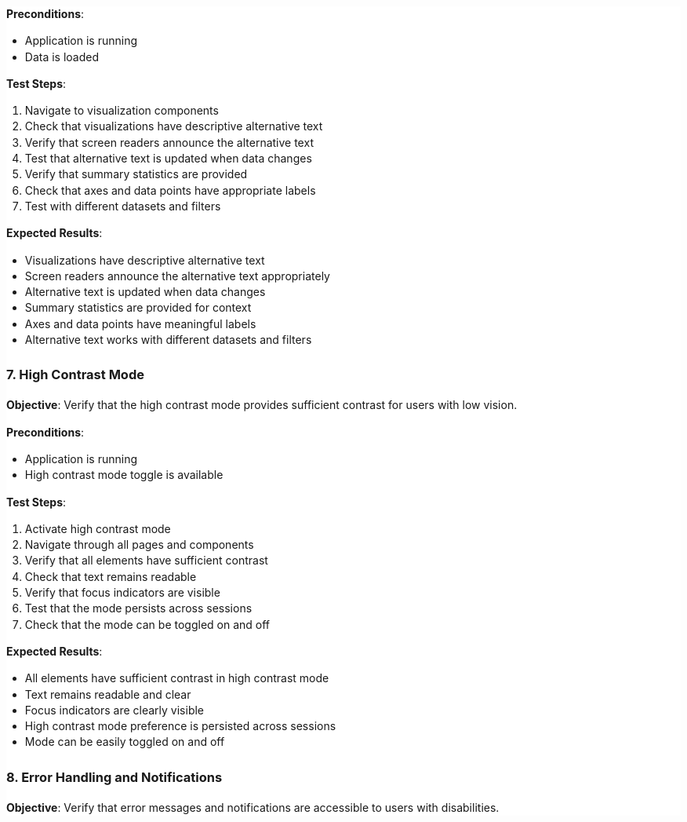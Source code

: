 **Preconditions**:

- Application is running
- Data is loaded

**Test Steps**:

1. Navigate to visualization components
2. Check that visualizations have descriptive alternative text
3. Verify that screen readers announce the alternative text
4. Test that alternative text is updated when data changes
5. Verify that summary statistics are provided
6. Check that axes and data points have appropriate labels
7. Test with different datasets and filters

**Expected Results**:

- Visualizations have descriptive alternative text
- Screen readers announce the alternative text appropriately
- Alternative text is updated when data changes
- Summary statistics are provided for context
- Axes and data points have meaningful labels
- Alternative text works with different datasets and filters

### 7. High Contrast Mode

**Objective**: Verify that the high contrast mode provides sufficient contrast for users with low vision.

**Preconditions**:

- Application is running
- High contrast mode toggle is available

**Test Steps**:

1. Activate high contrast mode
2. Navigate through all pages and components
3. Verify that all elements have sufficient contrast
4. Check that text remains readable
5. Verify that focus indicators are visible
6. Test that the mode persists across sessions
7. Check that the mode can be toggled on and off

**Expected Results**:

- All elements have sufficient contrast in high contrast mode
- Text remains readable and clear
- Focus indicators are clearly visible
- High contrast mode preference is persisted across sessions
- Mode can be easily toggled on and off

### 8. Error Handling and Notifications

**Objective**: Verify that error messages and notifications are accessible to users with disabilities.
